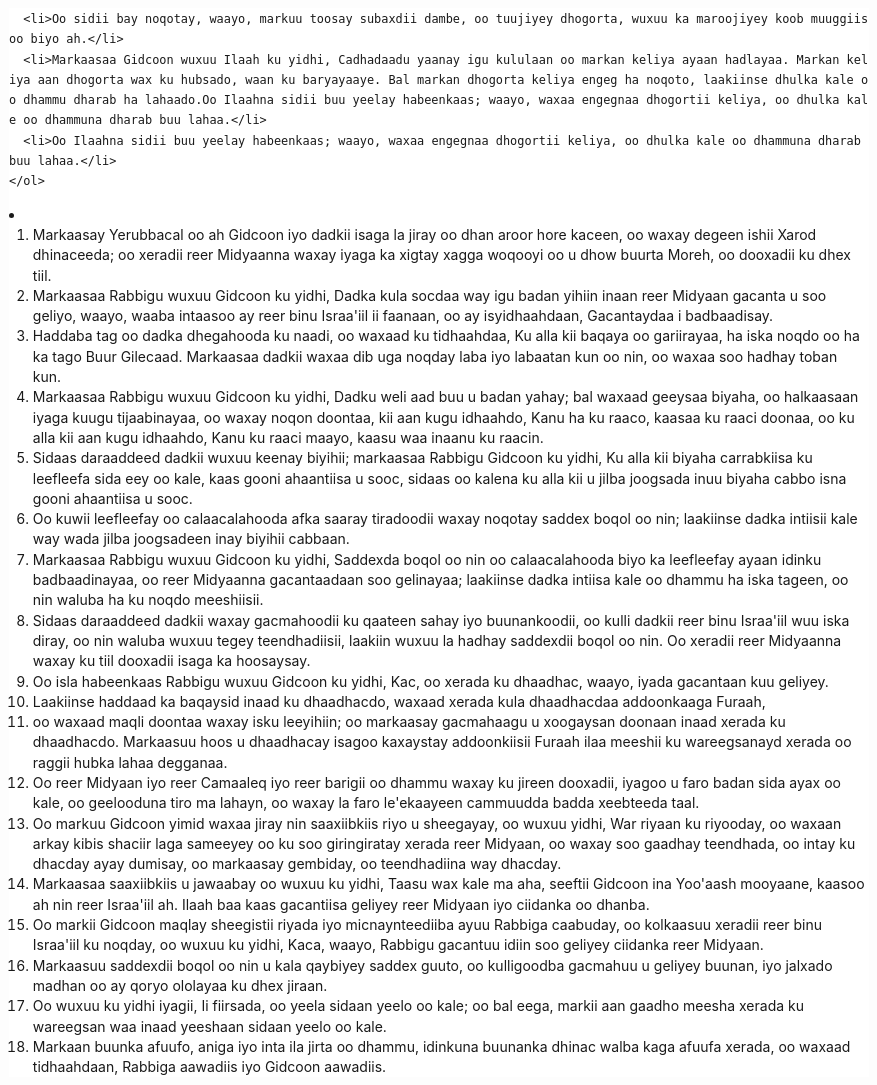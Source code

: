       <li>Oo sidii bay noqotay, waayo, markuu toosay subaxdii dambe, oo tuujiyey dhogorta, wuxuu ka maroojiyey koob muuggiis oo biyo ah.</li>
      <li>Markaasaa Gidcoon wuxuu Ilaah ku yidhi, Cadhadaadu yaanay igu kululaan oo markan keliya ayaan hadlayaa. Markan keliya aan dhogorta wax ku hubsado, waan ku baryayaaye. Bal markan dhogorta keliya engeg ha noqoto, laakiinse dhulka kale oo dhammu dharab ha lahaado.Oo Ilaahna sidii buu yeelay habeenkaas; waayo, waxaa engegnaa dhogortii keliya, oo dhulka kale oo dhammuna dharab buu lahaa.</li>
      <li>Oo Ilaahna sidii buu yeelay habeenkaas; waayo, waxaa engegnaa dhogortii keliya, oo dhulka kale oo dhammuna dharab buu lahaa.</li>
    </ol>
  </li>
  <li>
    <ol>
      <li>Markaasay Yerubbacal oo ah Gidcoon iyo dadkii isaga la jiray oo dhan aroor hore kaceen, oo waxay degeen ishii Xarod dhinaceeda; oo xeradii reer Midyaanna waxay iyaga ka xigtay xagga woqooyi oo u dhow buurta Moreh, oo dooxadii ku dhex tiil.</li>
      <li>Markaasaa Rabbigu wuxuu Gidcoon ku yidhi, Dadka kula socdaa way igu badan yihiin inaan reer Midyaan gacanta u soo geliyo, waayo, waaba intaasoo ay reer binu Israa'iil ii faanaan, oo ay isyidhaahdaan, Gacantaydaa i badbaadisay.</li>
      <li>Haddaba tag oo dadka dhegahooda ku naadi, oo waxaad ku tidhaahdaa, Ku alla kii baqaya oo gariirayaa, ha iska noqdo oo ha ka tago Buur Gilecaad. Markaasaa dadkii waxaa dib uga noqday laba iyo labaatan kun oo nin, oo waxaa soo hadhay toban kun.</li>
      <li>Markaasaa Rabbigu wuxuu Gidcoon ku yidhi, Dadku weli aad buu u badan yahay; bal waxaad geeysaa biyaha, oo halkaasaan iyaga kuugu tijaabinayaa, oo waxay noqon doontaa, kii aan kugu idhaahdo, Kanu ha ku raaco, kaasaa ku raaci doonaa, oo ku alla kii aan kugu idhaahdo, Kanu ku raaci maayo, kaasu waa inaanu ku raacin.</li>
      <li>Sidaas daraaddeed dadkii wuxuu keenay biyihii; markaasaa Rabbigu Gidcoon ku yidhi, Ku alla kii biyaha carrabkiisa ku leefleefa sida eey oo kale, kaas gooni ahaantiisa u sooc, sidaas oo kalena ku alla kii u jilba joogsada inuu biyaha cabbo isna gooni ahaantiisa u sooc.</li>
      <li>Oo kuwii leefleefay oo calaacalahooda afka saaray tiradoodii waxay noqotay saddex boqol oo nin; laakiinse dadka intiisii kale way wada jilba joogsadeen inay biyihii cabbaan.</li>
      <li>Markaasaa Rabbigu wuxuu Gidcoon ku yidhi, Saddexda boqol oo nin oo calaacalahooda biyo ka leefleefay ayaan idinku badbaadinayaa, oo reer Midyaanna gacantaadaan soo gelinayaa; laakiinse dadka intiisa kale oo dhammu ha iska tageen, oo nin waluba ha ku noqdo meeshiisii.</li>
      <li>Sidaas daraaddeed dadkii waxay gacmahoodii ku qaateen sahay iyo buunankoodii, oo kulli dadkii reer binu Israa'iil wuu iska diray, oo nin waluba wuxuu tegey teendhadiisii, laakiin wuxuu la hadhay saddexdii boqol oo nin. Oo xeradii reer Midyaanna waxay ku tiil dooxadii isaga ka hoosaysay.</li>
      <li>Oo isla habeenkaas Rabbigu wuxuu Gidcoon ku yidhi, Kac, oo xerada ku dhaadhac, waayo, iyada gacantaan kuu geliyey.</li>
      <li>Laakiinse haddaad ka baqaysid inaad ku dhaadhacdo, waxaad xerada kula dhaadhacdaa addoonkaaga Furaah,</li>
      <li>oo waxaad maqli doontaa waxay isku leeyihiin; oo markaasay gacmahaagu u xoogaysan doonaan inaad xerada ku dhaadhacdo. Markaasuu hoos u dhaadhacay isagoo kaxaystay addoonkiisii Furaah ilaa meeshii ku wareegsanayd xerada oo raggii hubka lahaa degganaa.</li>
      <li>Oo reer Midyaan iyo reer Camaaleq iyo reer barigii oo dhammu waxay ku jireen dooxadii, iyagoo u faro badan sida ayax oo kale, oo geelooduna tiro ma lahayn, oo waxay la faro le'ekaayeen cammuudda badda xeebteeda taal.</li>
      <li>Oo markuu Gidcoon yimid waxaa jiray nin saaxiibkiis riyo u sheegayay, oo wuxuu yidhi, War riyaan ku riyooday, oo waxaan arkay kibis shaciir laga sameeyey oo ku soo giringiratay xerada reer Midyaan, oo waxay soo gaadhay teendhada, oo intay ku dhacday ayay dumisay, oo markaasay gembiday, oo teendhadiina way dhacday.</li>
      <li>Markaasaa saaxiibkiis u jawaabay oo wuxuu ku yidhi, Taasu wax kale ma aha, seeftii Gidcoon ina Yoo'aash mooyaane, kaasoo ah nin reer Israa'iil ah. Ilaah baa kaas gacantiisa geliyey reer Midyaan iyo ciidanka oo dhanba.</li>
      <li>Oo markii Gidcoon maqlay sheegistii riyada iyo micnaynteediiba ayuu Rabbiga caabuday, oo kolkaasuu xeradii reer binu Israa'iil ku noqday, oo wuxuu ku yidhi, Kaca, waayo, Rabbigu gacantuu idiin soo geliyey ciidanka reer Midyaan.</li>
      <li>Markaasuu saddexdii boqol oo nin u kala qaybiyey saddex guuto, oo kulligoodba gacmahuu u geliyey buunan, iyo jalxado madhan oo ay qoryo ololayaa ku dhex jiraan.</li>
      <li>Oo wuxuu ku yidhi iyagii, Ii fiirsada, oo yeela sidaan yeelo oo kale; oo bal eega, markii aan gaadho meesha xerada ku wareegsan waa inaad yeeshaan sidaan yeelo oo kale.</li>
      <li>Markaan buunka afuufo, aniga iyo inta ila jirta oo dhammu, idinkuna buunanka dhinac walba kaga afuufa xerada, oo waxaad tidhaahdaan, Rabbiga aawadiis iyo Gidcoon aawadiis.</li>